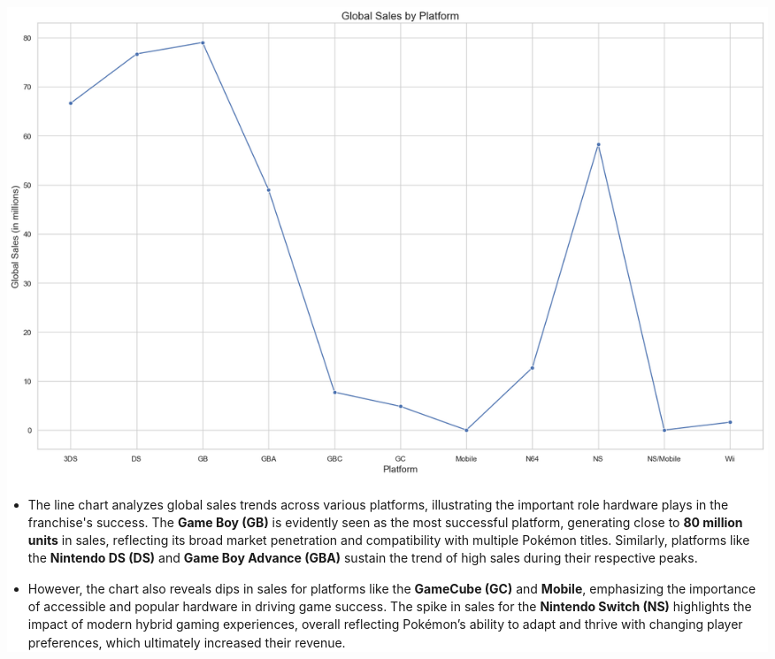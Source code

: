![Global Sales by Platform (Line Plot)](resources/3rd_output_lineplot.png)
* The line chart analyzes global sales trends across various platforms, illustrating the important role hardware plays in the franchise's success. The **Game Boy (GB)** is evidently seen as the most successful platform, generating close to **80 million units** in sales, reflecting its broad market penetration and compatibility with multiple Pokémon titles. Similarly, platforms like the **Nintendo DS (DS)** and **Game Boy Advance (GBA)** sustain the trend of high sales during their respective peaks.

* However, the chart also reveals dips in sales for platforms like the **GameCube (GC)** and **Mobile**, emphasizing the importance of accessible and popular hardware in driving game success. The spike in sales for the **Nintendo Switch (NS)** highlights the impact of modern hybrid gaming experiences, overall reflecting Pokémon’s ability to adapt and thrive with changing player preferences, which ultimately increased their revenue.
